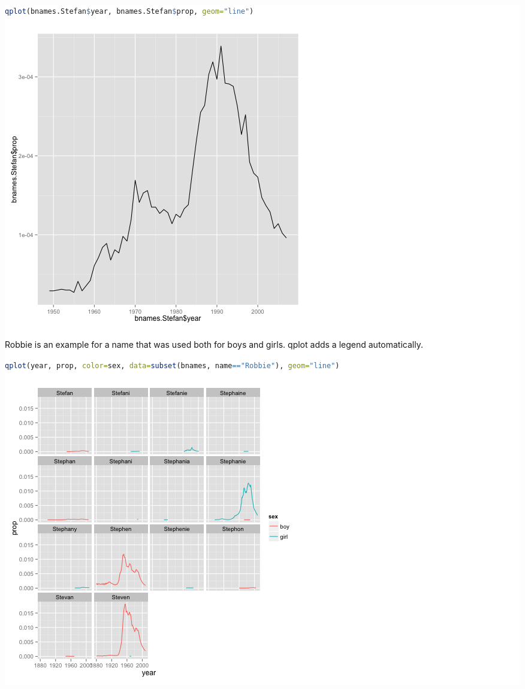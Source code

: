 ```r
qplot(bnames.Stefan$year, bnames.Stefan$prop, geom="line")
```

![plot of chunk unnamed-chunk-14](figure/unnamed-chunk-14-2.png) 

Robbie is an example for a name that was used both for boys and girls. qplot adds a legend automatically.

```r
qplot(year, prop, color=sex, data=subset(bnames, name=="Robbie"), geom="line")
```

![plot of chunk unnamed-chunk-15](figure/unnamed-chunk-15-1.png) 
